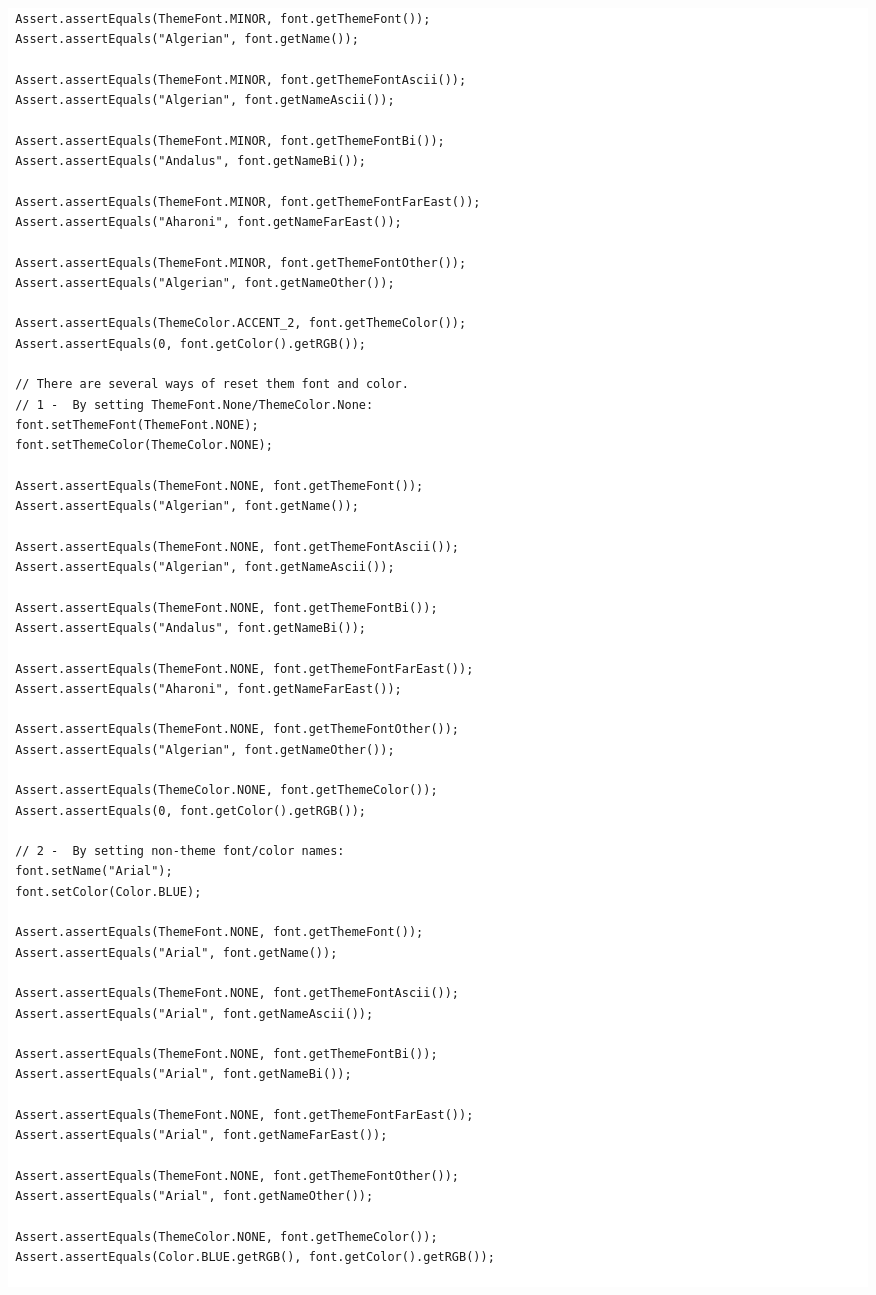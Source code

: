```
 Assert.assertEquals(ThemeFont.MINOR, font.getThemeFont());
 Assert.assertEquals("Algerian", font.getName());

 Assert.assertEquals(ThemeFont.MINOR, font.getThemeFontAscii());
 Assert.assertEquals("Algerian", font.getNameAscii());

 Assert.assertEquals(ThemeFont.MINOR, font.getThemeFontBi());
 Assert.assertEquals("Andalus", font.getNameBi());

 Assert.assertEquals(ThemeFont.MINOR, font.getThemeFontFarEast());
 Assert.assertEquals("Aharoni", font.getNameFarEast());

 Assert.assertEquals(ThemeFont.MINOR, font.getThemeFontOther());
 Assert.assertEquals("Algerian", font.getNameOther());

 Assert.assertEquals(ThemeColor.ACCENT_2, font.getThemeColor());
 Assert.assertEquals(0, font.getColor().getRGB());

 // There are several ways of reset them font and color.
 // 1 -  By setting ThemeFont.None/ThemeColor.None:
 font.setThemeFont(ThemeFont.NONE);
 font.setThemeColor(ThemeColor.NONE);

 Assert.assertEquals(ThemeFont.NONE, font.getThemeFont());
 Assert.assertEquals("Algerian", font.getName());

 Assert.assertEquals(ThemeFont.NONE, font.getThemeFontAscii());
 Assert.assertEquals("Algerian", font.getNameAscii());

 Assert.assertEquals(ThemeFont.NONE, font.getThemeFontBi());
 Assert.assertEquals("Andalus", font.getNameBi());

 Assert.assertEquals(ThemeFont.NONE, font.getThemeFontFarEast());
 Assert.assertEquals("Aharoni", font.getNameFarEast());

 Assert.assertEquals(ThemeFont.NONE, font.getThemeFontOther());
 Assert.assertEquals("Algerian", font.getNameOther());

 Assert.assertEquals(ThemeColor.NONE, font.getThemeColor());
 Assert.assertEquals(0, font.getColor().getRGB());

 // 2 -  By setting non-theme font/color names:
 font.setName("Arial");
 font.setColor(Color.BLUE);

 Assert.assertEquals(ThemeFont.NONE, font.getThemeFont());
 Assert.assertEquals("Arial", font.getName());

 Assert.assertEquals(ThemeFont.NONE, font.getThemeFontAscii());
 Assert.assertEquals("Arial", font.getNameAscii());

 Assert.assertEquals(ThemeFont.NONE, font.getThemeFontBi());
 Assert.assertEquals("Arial", font.getNameBi());

 Assert.assertEquals(ThemeFont.NONE, font.getThemeFontFarEast());
 Assert.assertEquals("Arial", font.getNameFarEast());

 Assert.assertEquals(ThemeFont.NONE, font.getThemeFontOther());
 Assert.assertEquals("Arial", font.getNameOther());

 Assert.assertEquals(ThemeColor.NONE, font.getThemeColor());
 Assert.assertEquals(Color.BLUE.getRGB(), font.getColor().getRGB());
 
```